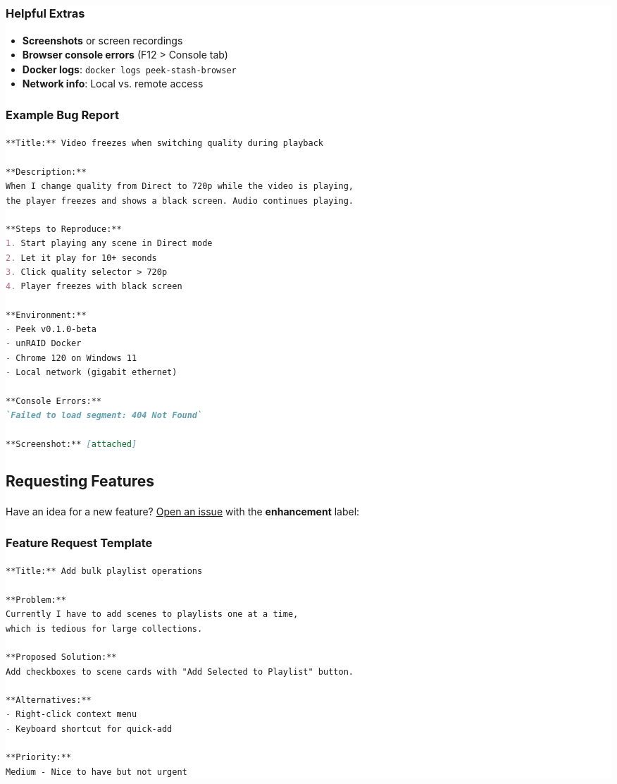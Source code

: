 ### Helpful Extras

- **Screenshots** or screen recordings
- **Browser console errors** (F12 > Console tab)
- **Docker logs**: `docker logs peek-stash-browser`
- **Network info**: Local vs. remote access

### Example Bug Report

```markdown
**Title:** Video freezes when switching quality during playback

**Description:**
When I change quality from Direct to 720p while the video is playing,
the player freezes and shows a black screen. Audio continues playing.

**Steps to Reproduce:**
1. Start playing any scene in Direct mode
2. Let it play for 10+ seconds
3. Click quality selector > 720p
4. Player freezes with black screen

**Environment:**
- Peek v0.1.0-beta
- unRAID Docker
- Chrome 120 on Windows 11
- Local network (gigabit ethernet)

**Console Errors:**
`Failed to load segment: 404 Not Found`

**Screenshot:** [attached]
```

## Requesting Features

Have an idea for a new feature? [Open an issue](https://github.com/carrotwaxr/peek-stash-browser/issues/new) with the **enhancement** label:

### Feature Request Template

```markdown
**Title:** Add bulk playlist operations

**Problem:**
Currently I have to add scenes to playlists one at a time,
which is tedious for large collections.

**Proposed Solution:**
Add checkboxes to scene cards with "Add Selected to Playlist" button.

**Alternatives:**
- Right-click context menu
- Keyboard shortcut for quick-add

**Priority:**
Medium - Nice to have but not urgent
```
